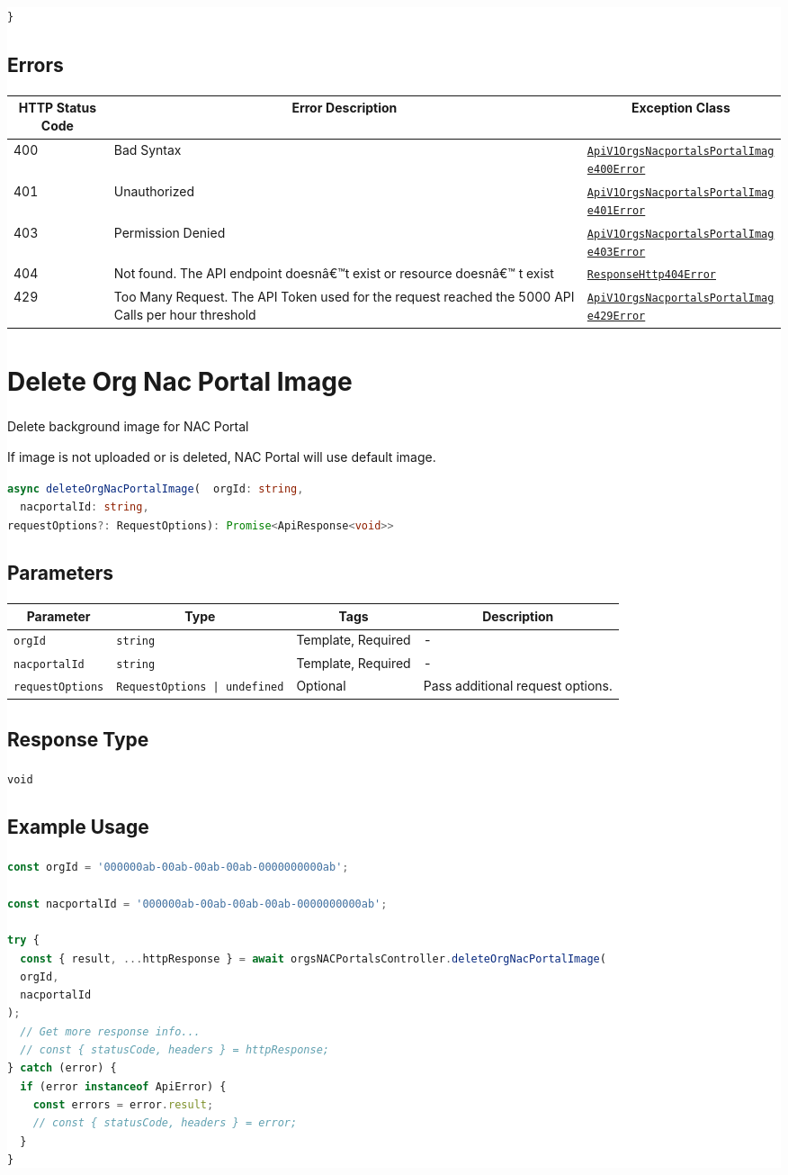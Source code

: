 ```ts
}
```

## Errors

| HTTP Status Code | Error Description | Exception Class |
|  --- | --- | --- |
| 400 | Bad Syntax | [`ApiV1OrgsNacportalsPortalImage400Error`](../../doc/models/api-v1-orgs-nacportals-portal-image-400-error.md) |
| 401 | Unauthorized | [`ApiV1OrgsNacportalsPortalImage401Error`](../../doc/models/api-v1-orgs-nacportals-portal-image-401-error.md) |
| 403 | Permission Denied | [`ApiV1OrgsNacportalsPortalImage403Error`](../../doc/models/api-v1-orgs-nacportals-portal-image-403-error.md) |
| 404 | Not found. The API endpoint doesnâ€™t exist or resource doesnâ€™ t exist | [`ResponseHttp404Error`](../../doc/models/response-http-404-error.md) |
| 429 | Too Many Request. The API Token used for the request reached the 5000 API Calls per hour threshold | [`ApiV1OrgsNacportalsPortalImage429Error`](../../doc/models/api-v1-orgs-nacportals-portal-image-429-error.md) |


# Delete Org Nac Portal Image

Delete background image for NAC Portal

If image is not uploaded or is deleted, NAC Portal will use default image.

```ts
async deleteOrgNacPortalImage(  orgId: string,
  nacportalId: string,
requestOptions?: RequestOptions): Promise<ApiResponse<void>>
```

## Parameters

| Parameter | Type | Tags | Description |
|  --- | --- | --- | --- |
| `orgId` | `string` | Template, Required | - |
| `nacportalId` | `string` | Template, Required | - |
| `requestOptions` | `RequestOptions \| undefined` | Optional | Pass additional request options. |

## Response Type

`void`

## Example Usage

```ts
const orgId = '000000ab-00ab-00ab-00ab-0000000000ab';

const nacportalId = '000000ab-00ab-00ab-00ab-0000000000ab';

try {
  const { result, ...httpResponse } = await orgsNACPortalsController.deleteOrgNacPortalImage(
  orgId,
  nacportalId
);
  // Get more response info...
  // const { statusCode, headers } = httpResponse;
} catch (error) {
  if (error instanceof ApiError) {
    const errors = error.result;
    // const { statusCode, headers } = error;
  }
}
```